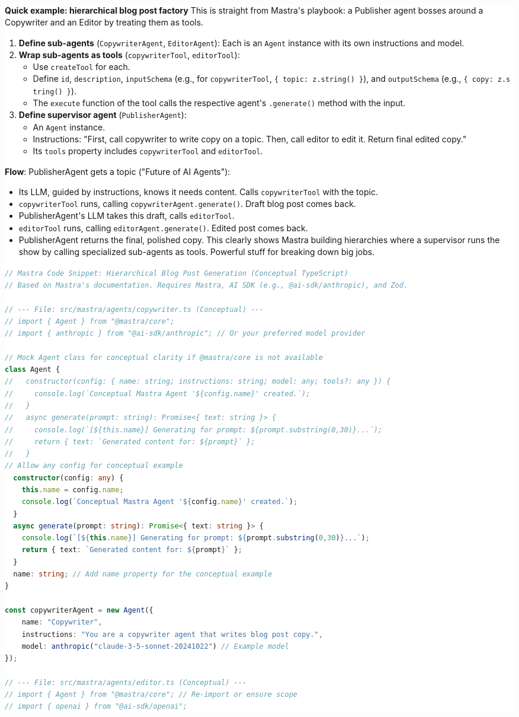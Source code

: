 **Quick example: hierarchical blog post factory**
This is straight from Mastra's playbook: a Publisher agent bosses around a Copywriter and an Editor by treating them as tools.
1.  **Define sub-agents** (`CopywriterAgent`, `EditorAgent`): Each is an `Agent` instance with its own instructions and model.
2.  **Wrap sub-agents as tools** (`copywriterTool`, `editorTool`):
    *   Use `createTool` for each.
    *   Define `id`, `description`, `inputSchema` (e.g., for `copywriterTool`, `{ topic: z.string() }`), and `outputSchema` (e.g., `{ copy: z.string() }`).
    *   The `execute` function of the tool calls the respective agent's `.generate()` method with the input.
3.  **Define supervisor agent** (`PublisherAgent`):
    *   An `Agent` instance.
    *   Instructions: "First, call copywriter to write copy on a topic. Then, call editor to edit it. Return final edited copy."
    *   Its `tools` property includes `copywriterTool` and `editorTool`.

**Flow**:
PublisherAgent gets a topic ("Future of AI Agents"):
*   Its LLM, guided by instructions, knows it needs content. Calls `copywriterTool` with the topic.
*   `copywriterTool` runs, calling `copywriterAgent.generate()`. Draft blog post comes back.
*   PublisherAgent's LLM takes this draft, calls `editorTool`.
*   `editorTool` runs, calling `editorAgent.generate()`. Edited post comes back.
*   PublisherAgent returns the final, polished copy.
This clearly shows Mastra building hierarchies where a supervisor runs the show by calling specialized sub-agents as tools. Powerful stuff for breaking down big jobs.

```typescript
// Mastra Code Snippet: Hierarchical Blog Post Generation (Conceptual TypeScript)
// Based on Mastra's documentation. Requires Mastra, AI SDK (e.g., @ai-sdk/anthropic), and Zod.

// --- File: src/mastra/agents/copywriter.ts (Conceptual) ---
// import { Agent } from "@mastra/core";
// import { anthropic } from "@ai-sdk/anthropic"; // Or your preferred model provider

// Mock Agent class for conceptual clarity if @mastra/core is not available
class Agent {
//   constructor(config: { name: string; instructions: string; model: any; tools?: any }) {
//     console.log(`Conceptual Mastra Agent '${config.name}' created.`);
//   }
//   async generate(prompt: string): Promise<{ text: string }> {
//     console.log(`[${this.name}] Generating for prompt: ${prompt.substring(0,30)}...`);
//     return { text: `Generated content for: ${prompt}` };
//   }
// Allow any config for conceptual example
  constructor(config: any) { 
    this.name = config.name;
    console.log(`Conceptual Mastra Agent '${config.name}' created.`);
  }
  async generate(prompt: string): Promise<{ text: string }> { 
    console.log(`[${this.name}] Generating for prompt: ${prompt.substring(0,30)}...`);
    return { text: `Generated content for: ${prompt}` };
  }
  name: string; // Add name property for the conceptual example
}

const copywriterAgent = new Agent({
    name: "Copywriter",
    instructions: "You are a copywriter agent that writes blog post copy.",
    model: anthropic("claude-3-5-sonnet-20241022") // Example model
});

// --- File: src/mastra/agents/editor.ts (Conceptual) ---
// import { Agent } from "@mastra/core"; // Re-import or ensure scope
// import { openai } from "@ai-sdk/openai";
```